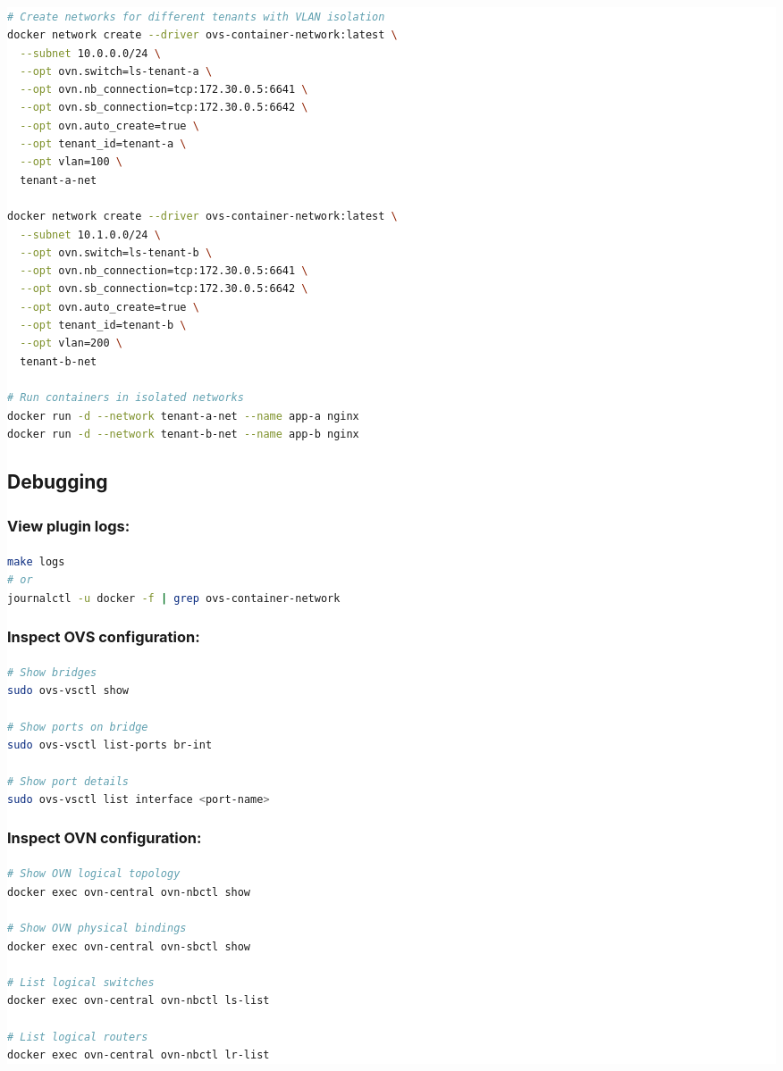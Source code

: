 ```bash
# Create networks for different tenants with VLAN isolation
docker network create --driver ovs-container-network:latest \
  --subnet 10.0.0.0/24 \
  --opt ovn.switch=ls-tenant-a \
  --opt ovn.nb_connection=tcp:172.30.0.5:6641 \
  --opt ovn.sb_connection=tcp:172.30.0.5:6642 \
  --opt ovn.auto_create=true \
  --opt tenant_id=tenant-a \
  --opt vlan=100 \
  tenant-a-net

docker network create --driver ovs-container-network:latest \
  --subnet 10.1.0.0/24 \
  --opt ovn.switch=ls-tenant-b \
  --opt ovn.nb_connection=tcp:172.30.0.5:6641 \
  --opt ovn.sb_connection=tcp:172.30.0.5:6642 \
  --opt ovn.auto_create=true \
  --opt tenant_id=tenant-b \
  --opt vlan=200 \
  tenant-b-net

# Run containers in isolated networks
docker run -d --network tenant-a-net --name app-a nginx
docker run -d --network tenant-b-net --name app-b nginx
```

## Debugging

### View plugin logs:
```bash
make logs
# or
journalctl -u docker -f | grep ovs-container-network
```

### Inspect OVS configuration:
```bash
# Show bridges
sudo ovs-vsctl show

# Show ports on bridge
sudo ovs-vsctl list-ports br-int

# Show port details
sudo ovs-vsctl list interface <port-name>
```

### Inspect OVN configuration:
```bash
# Show OVN logical topology
docker exec ovn-central ovn-nbctl show

# Show OVN physical bindings
docker exec ovn-central ovn-sbctl show

# List logical switches
docker exec ovn-central ovn-nbctl ls-list

# List logical routers
docker exec ovn-central ovn-nbctl lr-list
```

